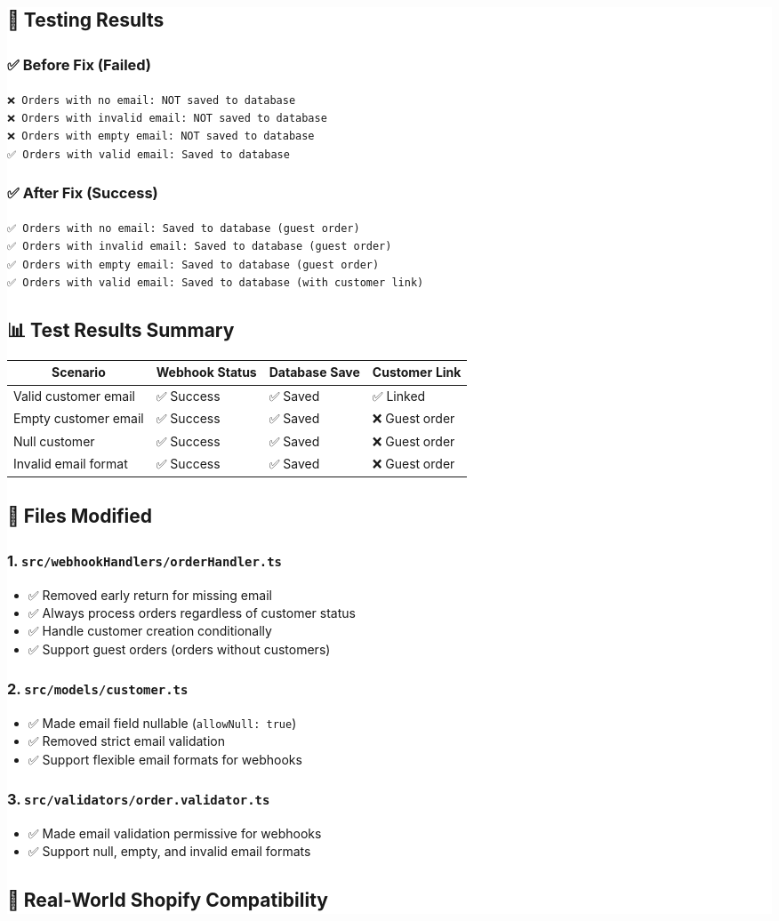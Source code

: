 ## 🧪 **Testing Results**

### ✅ **Before Fix (Failed)**
```
❌ Orders with no email: NOT saved to database
❌ Orders with invalid email: NOT saved to database  
❌ Orders with empty email: NOT saved to database
✅ Orders with valid email: Saved to database
```

### ✅ **After Fix (Success)**
```
✅ Orders with no email: Saved to database (guest order)
✅ Orders with invalid email: Saved to database (guest order)
✅ Orders with empty email: Saved to database (guest order)
✅ Orders with valid email: Saved to database (with customer link)
```

## 📊 **Test Results Summary**

| Scenario | Webhook Status | Database Save | Customer Link |
|----------|---------------|---------------|---------------|
| Valid customer email | ✅ Success | ✅ Saved | ✅ Linked |
| Empty customer email | ✅ Success | ✅ Saved | ❌ Guest order |
| Null customer | ✅ Success | ✅ Saved | ❌ Guest order |
| Invalid email format | ✅ Success | ✅ Saved | ❌ Guest order |

## 🔧 **Files Modified**

### 1. `src/webhookHandlers/orderHandler.ts`
- ✅ Removed early return for missing email
- ✅ Always process orders regardless of customer status
- ✅ Handle customer creation conditionally
- ✅ Support guest orders (orders without customers)

### 2. `src/models/customer.ts`
- ✅ Made email field nullable (`allowNull: true`)
- ✅ Removed strict email validation
- ✅ Support flexible email formats for webhooks

### 3. `src/validators/order.validator.ts`
- ✅ Made email validation permissive for webhooks
- ✅ Support null, empty, and invalid email formats

## 🎯 **Real-World Shopify Compatibility**
